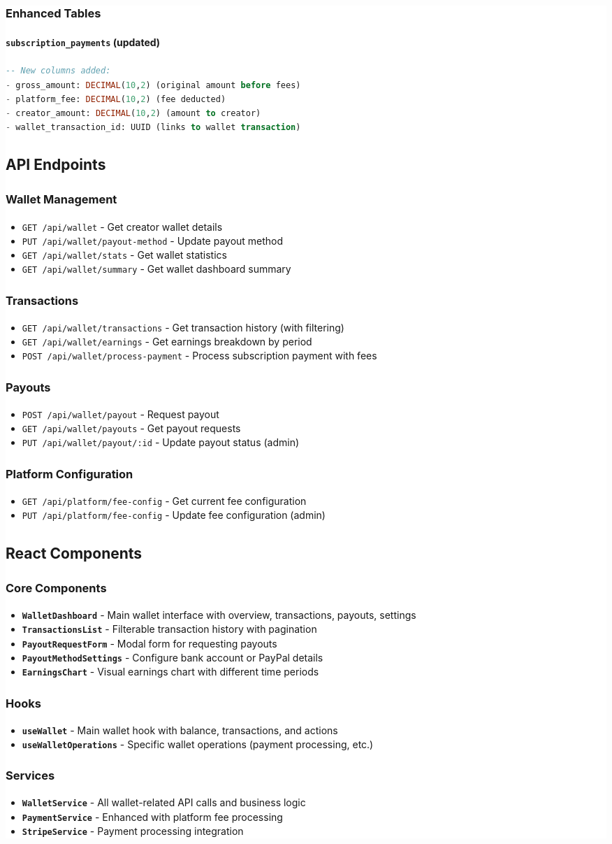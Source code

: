 ### Enhanced Tables

#### `subscription_payments` (updated)
```sql
-- New columns added:
- gross_amount: DECIMAL(10,2) (original amount before fees)
- platform_fee: DECIMAL(10,2) (fee deducted)
- creator_amount: DECIMAL(10,2) (amount to creator)
- wallet_transaction_id: UUID (links to wallet transaction)
```

## API Endpoints

### Wallet Management
- `GET /api/wallet` - Get creator wallet details
- `PUT /api/wallet/payout-method` - Update payout method
- `GET /api/wallet/stats` - Get wallet statistics
- `GET /api/wallet/summary` - Get wallet dashboard summary

### Transactions
- `GET /api/wallet/transactions` - Get transaction history (with filtering)
- `GET /api/wallet/earnings` - Get earnings breakdown by period
- `POST /api/wallet/process-payment` - Process subscription payment with fees

### Payouts
- `POST /api/wallet/payout` - Request payout
- `GET /api/wallet/payouts` - Get payout requests
- `PUT /api/wallet/payout/:id` - Update payout status (admin)

### Platform Configuration
- `GET /api/platform/fee-config` - Get current fee configuration
- `PUT /api/platform/fee-config` - Update fee configuration (admin)

## React Components

### Core Components
- **`WalletDashboard`** - Main wallet interface with overview, transactions, payouts, settings
- **`TransactionsList`** - Filterable transaction history with pagination
- **`PayoutRequestForm`** - Modal form for requesting payouts
- **`PayoutMethodSettings`** - Configure bank account or PayPal details
- **`EarningsChart`** - Visual earnings chart with different time periods

### Hooks
- **`useWallet`** - Main wallet hook with balance, transactions, and actions
- **`useWalletOperations`** - Specific wallet operations (payment processing, etc.)

### Services
- **`WalletService`** - All wallet-related API calls and business logic
- **`PaymentService`** - Enhanced with platform fee processing
- **`StripeService`** - Payment processing integration
